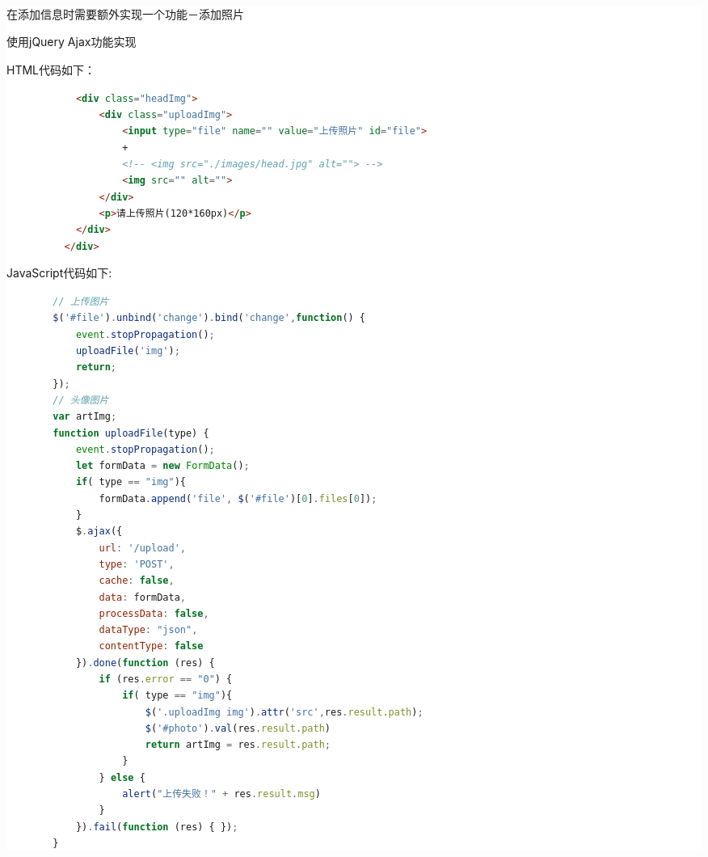 在添加信息时需要额外实现一个功能－添加照片

使用jQuery Ajax功能实现

HTML代码如下：

```html
            <div class="headImg">
                <div class="uploadImg">
                    <input type="file" name="" value="上传照片" id="file">
                    +
                    <!-- <img src="./images/head.jpg" alt=""> -->
                    <img src="" alt="">
                </div>
                <p>请上传照片(120*160px)</p>
            </div>
          </div>
```

JavaScript代码如下:

```javascript
 		// 上传图片
        $('#file').unbind('change').bind('change',function() {
            event.stopPropagation();
            uploadFile('img');
            return;
        });
        // 头像图片
        var artImg;
        function uploadFile(type) {
            event.stopPropagation();
            let formData = new FormData();
            if( type == "img"){
                formData.append('file', $('#file')[0].files[0]);
            }
            $.ajax({
                url: '/upload',
                type: 'POST',
                cache: false,
                data: formData,
                processData: false,
                dataType: "json",
                contentType: false
            }).done(function (res) {
                if (res.error == "0") {
                    if( type == "img"){
                        $('.uploadImg img').attr('src',res.result.path);
                        $('#photo').val(res.result.path)
                        return artImg = res.result.path;
                    }
                } else {
                    alert("上传失败！" + res.result.msg)
                }
            }).fail(function (res) { });
        }
```
